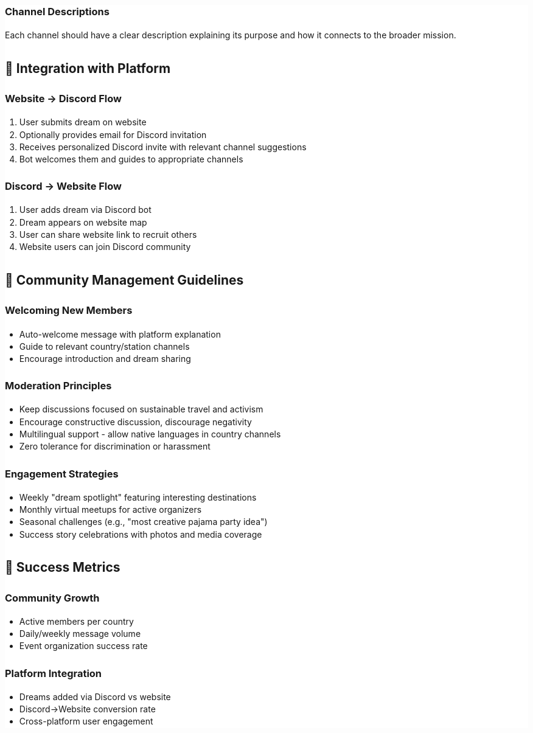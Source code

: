 ### **Channel Descriptions**
Each channel should have a clear description explaining its purpose and how it connects to the broader mission.

## 🔗 Integration with Platform

### **Website → Discord Flow**
1. User submits dream on website
2. Optionally provides email for Discord invitation
3. Receives personalized Discord invite with relevant channel suggestions
4. Bot welcomes them and guides to appropriate channels

### **Discord → Website Flow**
1. User adds dream via Discord bot
2. Dream appears on website map
3. User can share website link to recruit others
4. Website users can join Discord community

## 🌟 Community Management Guidelines

### **Welcoming New Members**
- Auto-welcome message with platform explanation
- Guide to relevant country/station channels
- Encourage introduction and dream sharing

### **Moderation Principles**
- Keep discussions focused on sustainable travel and activism
- Encourage constructive discussion, discourage negativity
- Multilingual support - allow native languages in country channels
- Zero tolerance for discrimination or harassment

### **Engagement Strategies**
- Weekly "dream spotlight" featuring interesting destinations
- Monthly virtual meetups for active organizers
- Seasonal challenges (e.g., "most creative pajama party idea")
- Success story celebrations with photos and media coverage

## 🎯 Success Metrics

### **Community Growth**
- Active members per country
- Daily/weekly message volume
- Event organization success rate

### **Platform Integration**
- Dreams added via Discord vs website
- Discord→Website conversion rate
- Cross-platform user engagement
